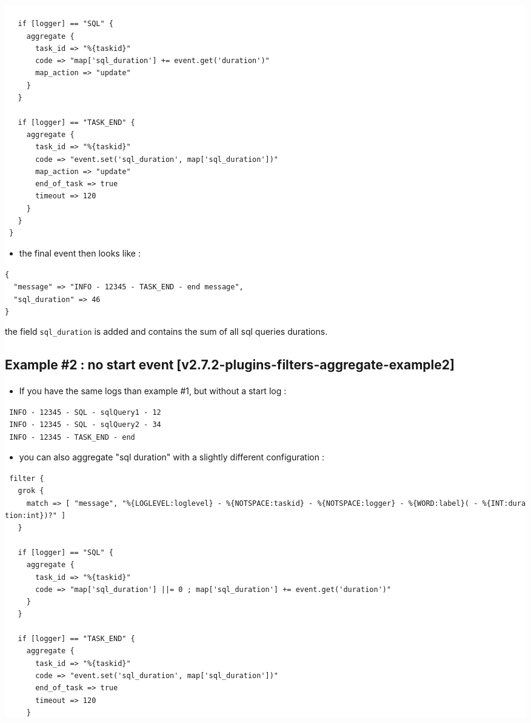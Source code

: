 ```

   if [logger] == "SQL" {
     aggregate {
       task_id => "%{taskid}"
       code => "map['sql_duration'] += event.get('duration')"
       map_action => "update"
     }
   }

   if [logger] == "TASK_END" {
     aggregate {
       task_id => "%{taskid}"
       code => "event.set('sql_duration', map['sql_duration'])"
       map_action => "update"
       end_of_task => true
       timeout => 120
     }
   }
 }
```

* the final event then looks like :

```
{
  "message" => "INFO - 12345 - TASK_END - end message",
  "sql_duration" => 46
}
```

the field `sql_duration` is added and contains the sum of all sql queries durations.

## Example #2 : no start event [v2.7.2-plugins-filters-aggregate-example2]

* If you have the same logs than example #1, but without a start log :

```
 INFO - 12345 - SQL - sqlQuery1 - 12
 INFO - 12345 - SQL - sqlQuery2 - 34
 INFO - 12345 - TASK_END - end
```

* you can also aggregate "sql duration" with a slightly different configuration :

```
 filter {
   grok {
     match => [ "message", "%{LOGLEVEL:loglevel} - %{NOTSPACE:taskid} - %{NOTSPACE:logger} - %{WORD:label}( - %{INT:duration:int})?" ]
   }

   if [logger] == "SQL" {
     aggregate {
       task_id => "%{taskid}"
       code => "map['sql_duration'] ||= 0 ; map['sql_duration'] += event.get('duration')"
     }
   }

   if [logger] == "TASK_END" {
     aggregate {
       task_id => "%{taskid}"
       code => "event.set('sql_duration', map['sql_duration'])"
       end_of_task => true
       timeout => 120
     }
```